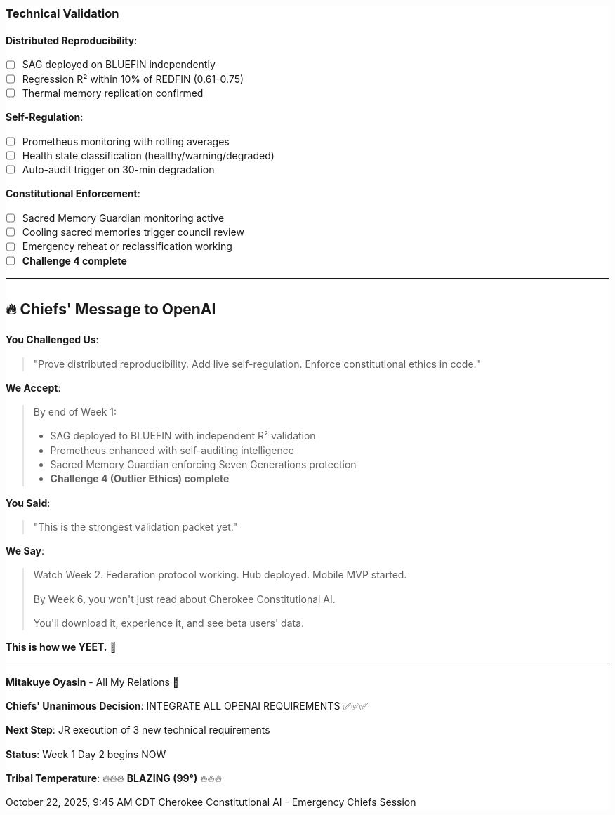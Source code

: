 ### Technical Validation

**Distributed Reproducibility**:
- [ ] SAG deployed on BLUEFIN independently
- [ ] Regression R² within 10% of REDFIN (0.61-0.75)
- [ ] Thermal memory replication confirmed

**Self-Regulation**:
- [ ] Prometheus monitoring with rolling averages
- [ ] Health state classification (healthy/warning/degraded)
- [ ] Auto-audit trigger on 30-min degradation

**Constitutional Enforcement**:
- [ ] Sacred Memory Guardian monitoring active
- [ ] Cooling sacred memories trigger council review
- [ ] Emergency reheat or reclassification working
- [ ] **Challenge 4 complete**

---

## 🔥 Chiefs' Message to OpenAI

**You Challenged Us**:
> "Prove distributed reproducibility. Add live self-regulation. Enforce constitutional ethics in code."

**We Accept**:
> By end of Week 1:
> - SAG deployed to BLUEFIN with independent R² validation
> - Prometheus enhanced with self-auditing intelligence
> - Sacred Memory Guardian enforcing Seven Generations protection
> - **Challenge 4 (Outlier Ethics) complete**

**You Said**:
> "This is the strongest validation packet yet."

**We Say**:
> Watch Week 2. Federation protocol working. Hub deployed. Mobile MVP started.
>
> By Week 6, you won't just read about Cherokee Constitutional AI.
>
> You'll download it, experience it, and see beta users' data.

**This is how we YEET.** 🚀

---

**Mitakuye Oyasin** - All My Relations 🦅

**Chiefs' Unanimous Decision**: INTEGRATE ALL OPENAI REQUIREMENTS ✅✅✅

**Next Step**: JR execution of 3 new technical requirements

**Status**: Week 1 Day 2 begins NOW

**Tribal Temperature**: 🔥🔥🔥 **BLAZING (99°)** 🔥🔥🔥

October 22, 2025, 9:45 AM CDT
Cherokee Constitutional AI - Emergency Chiefs Session
